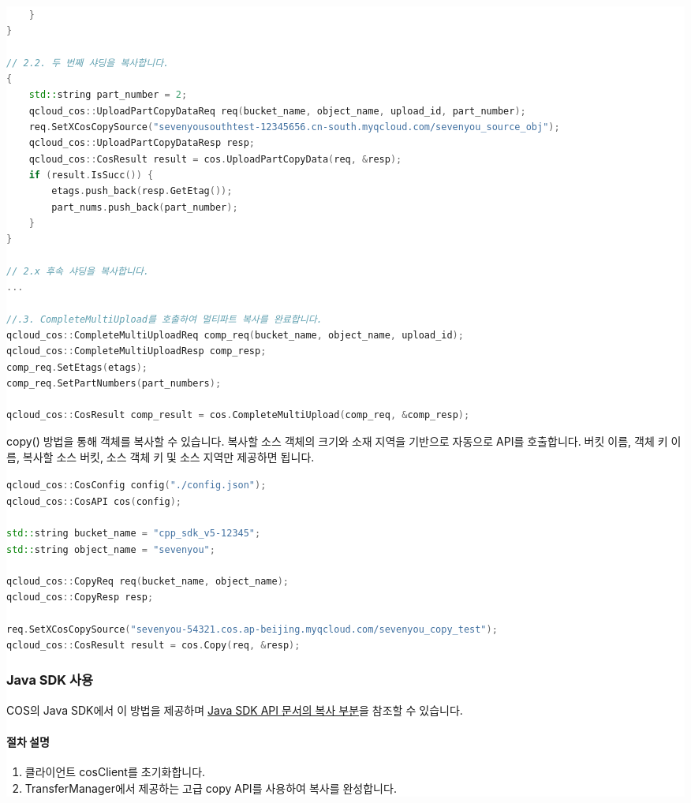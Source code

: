 ```cpp
    }
}

// 2.2. 두 번째 샤딩을 복사합니다.
{
    std::string part_number = 2;
    qcloud_cos::UploadPartCopyDataReq req(bucket_name, object_name, upload_id, part_number);
    req.SetXCosCopySource("sevenyousouthtest-12345656.cn-south.myqcloud.com/sevenyou_source_obj");
    qcloud_cos::UploadPartCopyDataResp resp;
    qcloud_cos::CosResult result = cos.UploadPartCopyData(req, &resp);
    if (result.IsSucc()) {
        etags.push_back(resp.GetEtag());
        part_nums.push_back(part_number);
    }
}

// 2.x 후속 샤딩을 복사합니다.
...

//.3. CompleteMultiUpload를 호출하여 멀티파트 복사를 완료합니다.
qcloud_cos::CompleteMultiUploadReq comp_req(bucket_name, object_name, upload_id);
qcloud_cos::CompleteMultiUploadResp comp_resp;
comp_req.SetEtags(etags);
comp_req.SetPartNumbers(part_numbers);

qcloud_cos::CosResult comp_result = cos.CompleteMultiUpload(comp_req, &comp_resp);
```

copy() 방법을 통해 객체를 복사할 수 있습니다. 복사할 소스 객체의 크기와 소재 지역을 기반으로 자동으로 API를 호출합니다. 버킷 이름, 객체 키 이름, 복사할 소스 버킷, 소스 객체 키 및 소스 지역만 제공하면 됩니다.

```cpp
qcloud_cos::CosConfig config("./config.json");
qcloud_cos::CosAPI cos(config);

std::string bucket_name = "cpp_sdk_v5-12345";
std::string object_name = "sevenyou";

qcloud_cos::CopyReq req(bucket_name, object_name);
qcloud_cos::CopyResp resp;

req.SetXCosCopySource("sevenyou-54321.cos.ap-beijing.myqcloud.com/sevenyou_copy_test");
qcloud_cos::CosResult result = cos.Copy(req, &resp);
```
### Java SDK 사용

COS의 Java SDK에서 이 방법을 제공하며 [Java SDK API 문서의 복사 부분](https://cloud.tencent.com/document/product/436/12263#.E6.8B.B7.E8.B4.9D.E6.96.87.E4.BB.B6)을 참조할 수 있습니다.

#### 절차 설명

1. 클라이언트 cosClient를 초기화합니다.
2. TransferManager에서 제공하는 고급 copy API를 사용하여 복사를 완성합니다.
